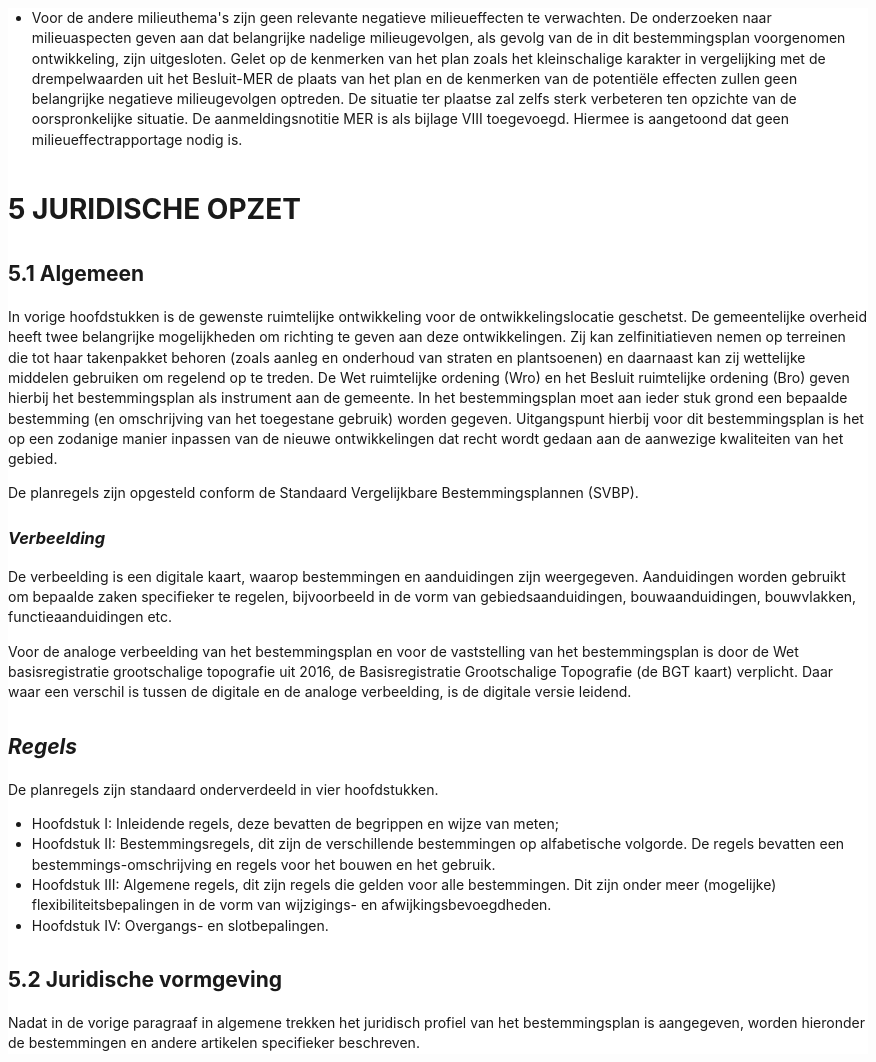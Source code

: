 - Voor de andere milieuthema's zijn geen relevante negatieve milieueffecten te verwachten.
De onderzoeken naar milieuaspecten geven aan dat belangrijke nadelige milieugevolgen, als gevolg van de in dit bestemmingsplan voorgenomen ontwikkeling, zijn uitgesloten. Gelet op de kenmerken van het plan zoals het kleinschalige karakter in vergelijking met de drempelwaarden uit het Besluit-MER de plaats van het plan en de kenmerken van de potentiële effecten zullen geen belangrijke negatieve milieugevolgen optreden. De situatie ter plaatse zal zelfs sterk verbeteren ten opzichte van de oorspronkelijke situatie. De aanmeldingsnotitie MER is als bijlage VIII toegevoegd. Hiermee is aangetoond dat geen milieueffectrapportage nodig is.

# 5 JURIDISCHE OPZET

## 5.1 Algemeen

In vorige hoofdstukken is de gewenste ruimtelijke ontwikkeling voor de ontwikkelingslocatie geschetst. De gemeentelijke overheid heeft twee belangrijke mogelijkheden om richting te geven aan deze ontwikkelingen. Zij kan zelfinitiatieven nemen op terreinen die tot haar takenpakket behoren (zoals aanleg en onderhoud van straten en plantsoenen) en daarnaast kan zij wettelijke middelen gebruiken om regelend op te treden. De Wet ruimtelijke ordening (Wro) en het Besluit ruimtelijke ordening (Bro) geven hierbij het bestemmingsplan als instrument aan de gemeente. In het bestemmingsplan moet aan ieder stuk grond een bepaalde bestemming (en omschrijving van het toegestane gebruik) worden gegeven. Uitgangspunt hierbij voor dit bestemmingsplan is het op een zodanige manier inpassen van de nieuwe ontwikkelingen dat recht wordt gedaan aan de aanwezige kwaliteiten van het gebied.

De planregels zijn opgesteld conform de Standaard Vergelijkbare Bestemmingsplannen (SVBP).

### *Verbeelding*

De verbeelding is een digitale kaart, waarop bestemmingen en aanduidingen zijn weergegeven. Aanduidingen worden gebruikt om bepaalde zaken specifieker te regelen, bijvoorbeeld in de vorm van gebiedsaanduidingen, bouwaanduidingen, bouwvlakken, functieaanduidingen etc.

Voor de analoge verbeelding van het bestemmingsplan en voor de vaststelling van het bestemmingsplan is door de Wet basisregistratie grootschalige topografie uit 2016, de Basisregistratie Grootschalige Topografie (de BGT kaart) verplicht. Daar waar een verschil is tussen de digitale en de analoge verbeelding, is de digitale versie leidend.

## *Regels*

De planregels zijn standaard onderverdeeld in vier hoofdstukken.

- Hoofdstuk I: Inleidende regels, deze bevatten de begrippen en wijze van meten;
- Hoofdstuk II: Bestemmingsregels, dit zijn de verschillende bestemmingen op alfabetische volgorde. De regels bevatten een bestemmings-omschrijving en regels voor het bouwen en het gebruik.
- Hoofdstuk III: Algemene regels, dit zijn regels die gelden voor alle bestemmingen. Dit zijn onder meer (mogelijke) flexibiliteitsbepalingen in de vorm van wijzigings- en afwijkingsbevoegdheden.
- Hoofdstuk IV: Overgangs- en slotbepalingen.

## 5.2 Juridische vormgeving

Nadat in de vorige paragraaf in algemene trekken het juridisch profiel van het bestemmingsplan is aangegeven, worden hieronder de bestemmingen en andere artikelen specifieker beschreven.
